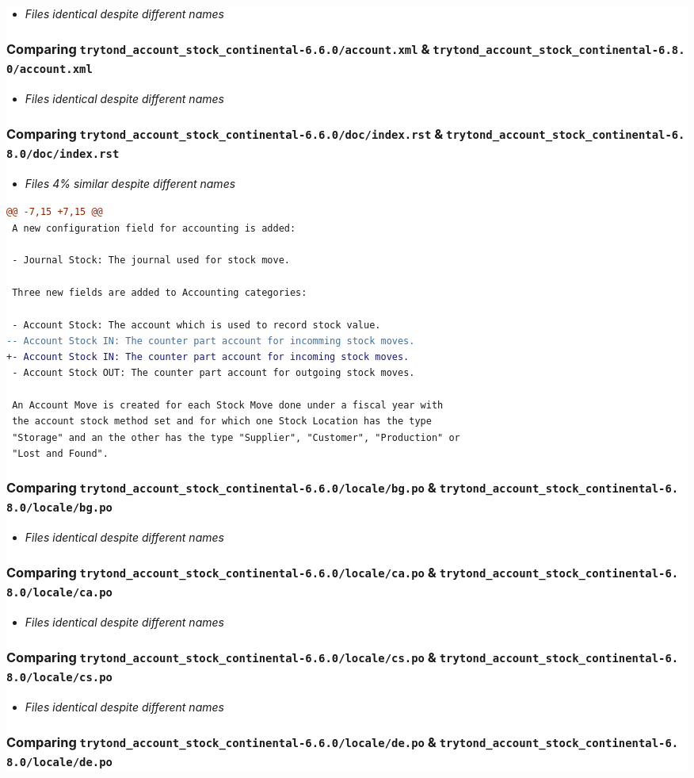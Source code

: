  * *Files identical despite different names*

### Comparing `trytond_account_stock_continental-6.6.0/account.xml` & `trytond_account_stock_continental-6.8.0/account.xml`

 * *Files identical despite different names*

### Comparing `trytond_account_stock_continental-6.6.0/doc/index.rst` & `trytond_account_stock_continental-6.8.0/doc/index.rst`

 * *Files 4% similar despite different names*

```diff
@@ -7,15 +7,15 @@
 A new configuration field for accounting is added:
 
 - Journal Stock: The journal used for stock move.
 
 Three new fields are added to Accounting categories:
 
 - Account Stock: The account which is used to record stock value.
-- Account Stock IN: The counter part account for incomming stock moves.
+- Account Stock IN: The counter part account for incoming stock moves.
 - Account Stock OUT: The counter part account for outgoing stock moves.
 
 An Account Move is created for each Stock Move done under a fiscal year with
 the account stock method set and for which one Stock Location has the type
 "Storage" and an the other has the type "Supplier", "Customer", "Production" or
 "Lost and Found".
```

### Comparing `trytond_account_stock_continental-6.6.0/locale/bg.po` & `trytond_account_stock_continental-6.8.0/locale/bg.po`

 * *Files identical despite different names*

### Comparing `trytond_account_stock_continental-6.6.0/locale/ca.po` & `trytond_account_stock_continental-6.8.0/locale/ca.po`

 * *Files identical despite different names*

### Comparing `trytond_account_stock_continental-6.6.0/locale/cs.po` & `trytond_account_stock_continental-6.8.0/locale/cs.po`

 * *Files identical despite different names*

### Comparing `trytond_account_stock_continental-6.6.0/locale/de.po` & `trytond_account_stock_continental-6.8.0/locale/de.po`
